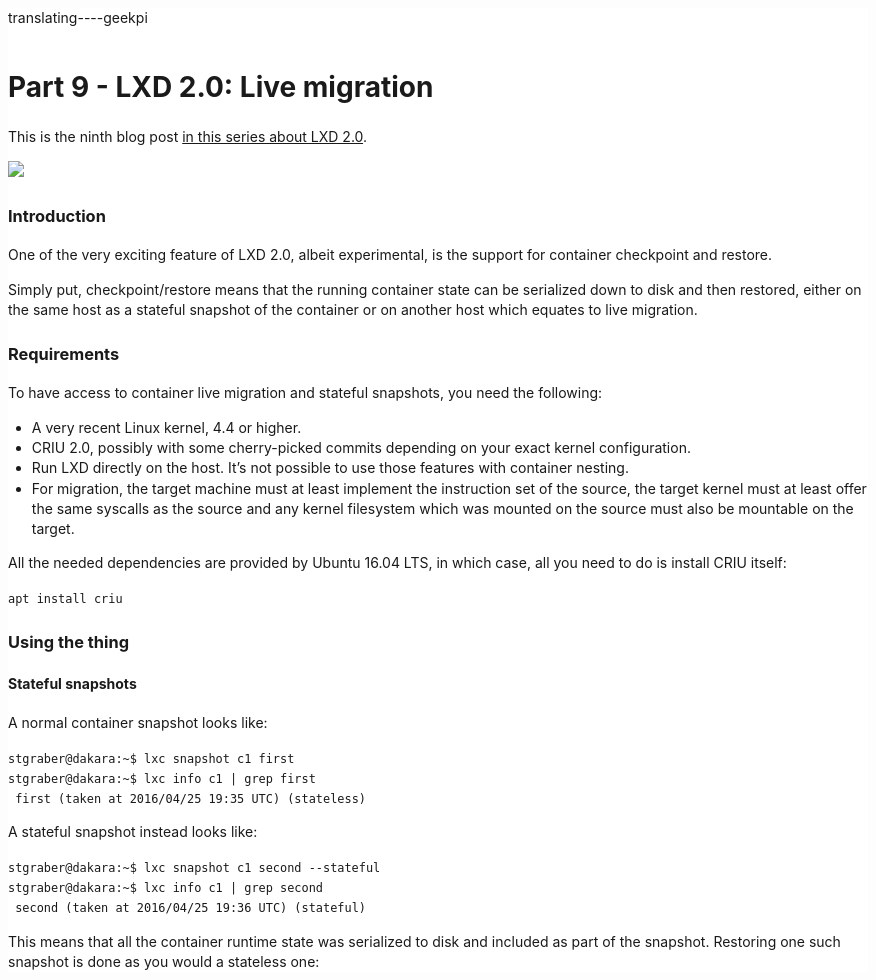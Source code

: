 translating----geekpi

Part 9 - LXD 2.0: Live migration
=================================

This is the ninth blog post [in this series about LXD 2.0][0].

![](https://linuxcontainers.org/static/img/containers.png)

### Introduction

One of the very exciting feature of LXD 2.0, albeit experimental, is the support for container checkpoint and restore.

Simply put, checkpoint/restore means that the running container state can be serialized down to disk and then restored, either on the same host as a stateful snapshot of the container or on another host which equates to live migration.

### Requirements

To have access to container live migration and stateful snapshots, you need the following:

- A very recent Linux kernel, 4.4 or higher.
- CRIU 2.0, possibly with some cherry-picked commits depending on your exact kernel configuration.
- Run LXD directly on the host. It’s not possible to use those features with container nesting.
- For migration, the target machine must at least implement the instruction set of the source, the target kernel must at least offer the same syscalls as the source and any kernel filesystem which was mounted on the source must also be mountable on the target.

All the needed dependencies are provided by Ubuntu 16.04 LTS, in which case, all you need to do is install CRIU itself:

```
apt install criu
```

### Using the thing

#### Stateful snapshots

A normal container snapshot looks like:

```
stgraber@dakara:~$ lxc snapshot c1 first
stgraber@dakara:~$ lxc info c1 | grep first
 first (taken at 2016/04/25 19:35 UTC) (stateless)
 ```
 
A stateful snapshot instead looks like:

```
stgraber@dakara:~$ lxc snapshot c1 second --stateful
stgraber@dakara:~$ lxc info c1 | grep second
 second (taken at 2016/04/25 19:36 UTC) (stateful)
 ```
 
This means that all the container runtime state was serialized to disk and included as part of the snapshot. Restoring one such snapshot is done as you would a stateless one:


[a]: https://www.stgraber.org/author/stgraber/
[0]: https://www.stgraber.org/2016/03/11/lxd-2-0-blog-post-series-012/
[1]: https://bugs.launchpad.net/ubuntu/+source/criu/+bugs
[3]: https://launchpad.net/ubuntu/+source/criu/+filebug?no-redirect